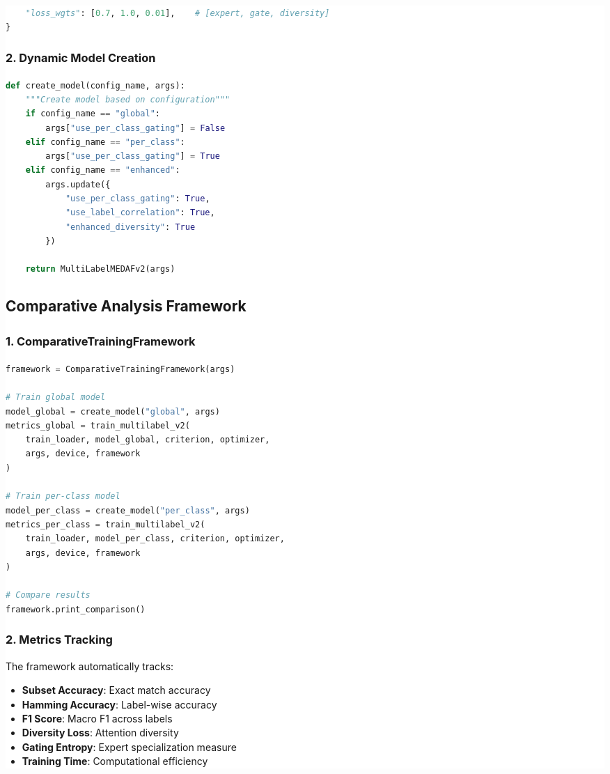```python
    "loss_wgts": [0.7, 1.0, 0.01],    # [expert, gate, diversity]
}
```

### 2. Dynamic Model Creation

```python
def create_model(config_name, args):
    """Create model based on configuration"""
    if config_name == "global":
        args["use_per_class_gating"] = False
    elif config_name == "per_class":
        args["use_per_class_gating"] = True
    elif config_name == "enhanced":
        args.update({
            "use_per_class_gating": True,
            "use_label_correlation": True,
            "enhanced_diversity": True
        })
    
    return MultiLabelMEDAFv2(args)
```

## Comparative Analysis Framework

### 1. ComparativeTrainingFramework

```python
framework = ComparativeTrainingFramework(args)

# Train global model
model_global = create_model("global", args)
metrics_global = train_multilabel_v2(
    train_loader, model_global, criterion, optimizer, 
    args, device, framework
)

# Train per-class model  
model_per_class = create_model("per_class", args)
metrics_per_class = train_multilabel_v2(
    train_loader, model_per_class, criterion, optimizer,
    args, device, framework
)

# Compare results
framework.print_comparison()
```

### 2. Metrics Tracking

The framework automatically tracks:
- **Subset Accuracy**: Exact match accuracy
- **Hamming Accuracy**: Label-wise accuracy  
- **F1 Score**: Macro F1 across labels
- **Diversity Loss**: Attention diversity
- **Gating Entropy**: Expert specialization measure
- **Training Time**: Computational efficiency
